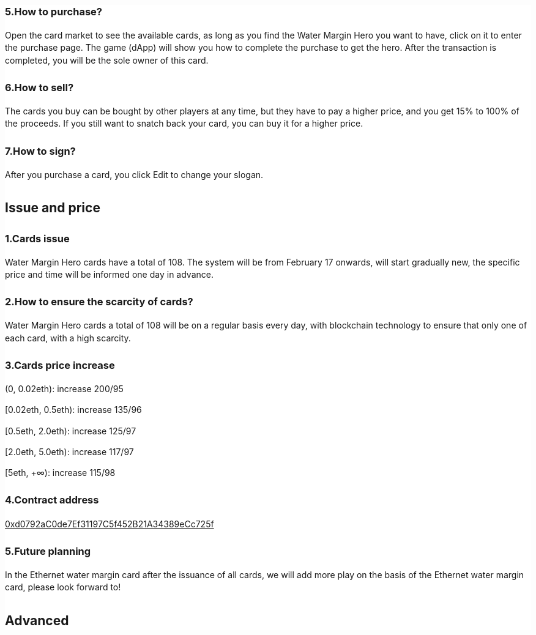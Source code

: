 ### 5.How to purchase?

Open the card market to see the available cards, as long as you find the Water Margin Hero you want to have, click on it to enter the purchase page. The game (dApp) will show you how to complete the purchase to get the hero. After the transaction is completed, you will be the sole owner of this card.

### 6.How to sell?

The cards you buy can be bought by other players at any time, but they have to pay a higher price, and you get 15% to 100% of the proceeds. If you still want to snatch back your card, you can buy it for a higher price.

### 7.How to sign?

After you purchase a card, you click Edit to change your slogan.

## Issue and price

### 1.Cards issue

Water Margin Hero cards have a total of 108\. The system will be from February 17 onwards, will start gradually new, the specific price and time will be informed one day in advance.

### 2.How to ensure the scarcity of cards?

Water Margin Hero cards a total of 108 will be on a regular basis every day, with blockchain technology to ensure that only one of each card, with a high scarcity.

### 3.Cards price increase

(0, 0.02eth): increase 200/95

[0.02eth, 0.5eth): increase 135/96

[0.5eth, 2.0eth): increase 125/97

[2.0eth, 5.0eth): increase 117/97

[5eth, +∞): increase 115/98

### 4.Contract address

[0xd0792aC0de7Ef31197C5f452B21A34389eCc725f](https://etherscan.io/address/0xd0792aC0de7Ef31197C5f452B21A34389eCc725f)

### 5.Future planning

In the Ethernet water margin card after the issuance of all cards, we will add more play on the basis of the Ethernet water margin card, please look forward to!

## Advanced
